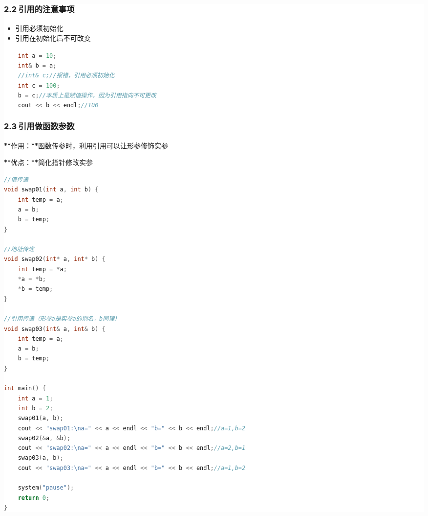 ### 2.2 引用的注意事项

+ 引用必须初始化
+ 引用在初始化后不可改变

```C++
	int a = 10;
	int& b = a;
	//int& c;//报错，引用必须初始化
	int c = 100;
	b = c;//本质上是赋值操作，因为引用指向不可更改
	cout << b << endl;//100
```

### 2.3 引用做函数参数

**作用：**函数传参时，利用引用可以让形参修饰实参

**优点：**简化指针修改实参

```C++
//值传递
void swap01(int a, int b) {
	int temp = a;
	a = b;
	b = temp;
}

//地址传递
void swap02(int* a, int* b) {
	int temp = *a;
	*a = *b;
	*b = temp;
}

//引用传递（形参a是实参a的别名，b同理）
void swap03(int& a, int& b) {
	int temp = a;
	a = b;
	b = temp;
}

int main() {
	int a = 1;
	int b = 2;
	swap01(a, b);
	cout << "swap01:\na=" << a << endl << "b=" << b << endl;//a=1,b=2
	swap02(&a, &b);
	cout << "swap02:\na=" << a << endl << "b=" << b << endl;//a=2,b=1
	swap03(a, b);
	cout << "swap03:\na=" << a << endl << "b=" << b << endl;//a=1,b=2

	system("pause");
	return 0;
}
```
